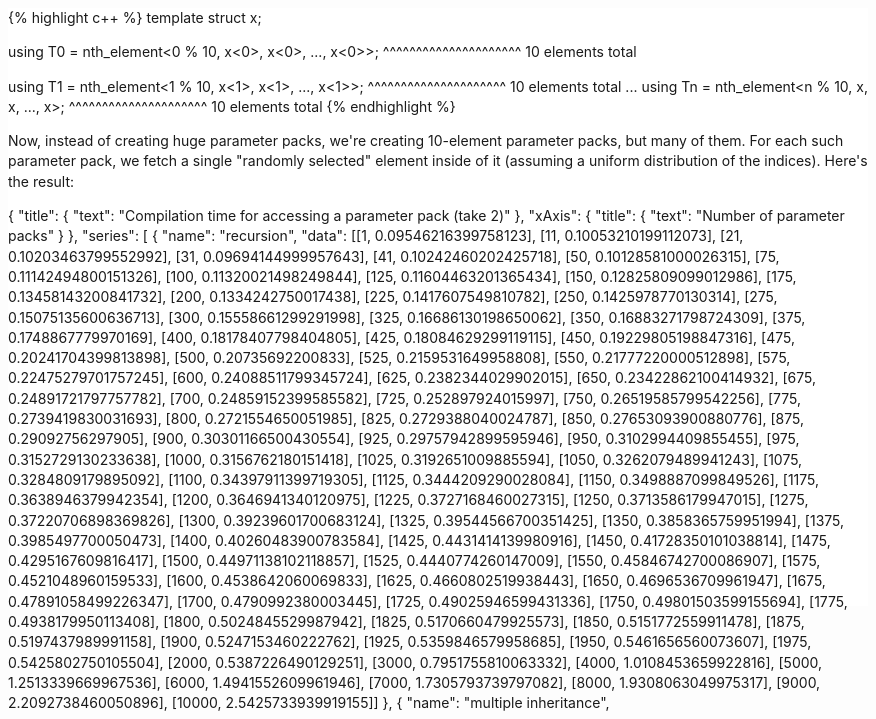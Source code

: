{% highlight c++ %}
template <int>
struct x;

using T0 = nth_element<0 % 10, x<0>, x<0>, ..., x<0>>;
                               ^^^^^^^^^^^^^^^^^^^^^ 10 elements total

using T1 = nth_element<1 % 10, x<1>, x<1>, ..., x<1>>;
                               ^^^^^^^^^^^^^^^^^^^^^ 10 elements total
...
using Tn = nth_element<n % 10, x<n>, x<n>, ..., x<n>>;
                               ^^^^^^^^^^^^^^^^^^^^^ 10 elements total
{% endhighlight %}

Now, instead of creating huge parameter packs, we're creating 10-element
parameter packs, but many of them. For each such parameter pack, we fetch
a single "randomly selected" element inside of it (assuming a uniform
distribution of the indices). Here's the result:

<div class="chart" style="width:100%; height:400px;">
{
    "title": {
        "text": "Compilation time for accessing a parameter pack (take 2)"
    },
    "xAxis": {
        "title": { "text": "Number of parameter packs" }
    },
    "series": [
        {
            "name": "recursion",
            "data": [[1, 0.09546216399758123], [11, 0.10053210199112073], [21, 0.10203463799552992], [31, 0.09694144999957643], [41, 0.10242460202425718], [50, 0.10128581000026315], [75, 0.11142494800151326], [100, 0.11320021498249844], [125, 0.11604463201365434], [150, 0.12825809099012986], [175, 0.13458143200841732], [200, 0.1334242750017438], [225, 0.1417607549810782], [250, 0.1425978770130314], [275, 0.15075135600636713], [300, 0.15558661299291998], [325, 0.16686130198650062], [350, 0.16883271798724309], [375, 0.1748867779970169], [400, 0.18178407798404805], [425, 0.18084629299119115], [450, 0.19229805198847316], [475, 0.20241704399813898], [500, 0.20735692200833], [525, 0.2159531649958808], [550, 0.21777220000512898], [575, 0.22475279701757245], [600, 0.24088511799345724], [625, 0.2382344029902015], [650, 0.23422862100414932], [675, 0.24891721797757782], [700, 0.24859152399585582], [725, 0.252897924015997], [750, 0.26519585799542256], [775, 0.2739419830031693], [800, 0.2721554650051985], [825, 0.2729388040024787], [850, 0.27653093900880776], [875, 0.29092756297905], [900, 0.30301166500430554], [925, 0.29757942899595946], [950, 0.3102994409855455], [975, 0.3152729130233638], [1000, 0.3156762180151418], [1025, 0.3192651009885594], [1050, 0.3262079489941243], [1075, 0.3284809179895092], [1100, 0.34397911399719305], [1125, 0.3444209290028084], [1150, 0.3498887099849526], [1175, 0.3638946379942354], [1200, 0.3646941340120975], [1225, 0.3727168460027315], [1250, 0.3713586179947015], [1275, 0.37220706898369826], [1300, 0.39239601700683124], [1325, 0.39544566700351425], [1350, 0.3858365759951994], [1375, 0.3985497700050473], [1400, 0.40260483900783584], [1425, 0.4431414139980916], [1450, 0.41728350101038814], [1475, 0.4295167609816417], [1500, 0.44971138102118857], [1525, 0.4440774260147009], [1550, 0.45846742700086907], [1575, 0.4521048960159533], [1600, 0.4538642060069833], [1625, 0.4660802519938443], [1650, 0.4696536709961947], [1675, 0.47891058499226347], [1700, 0.4790992380003445], [1725, 0.49025946599431336], [1750, 0.49801503599155694], [1775, 0.4938179950113408], [1800, 0.5024845529987942], [1825, 0.5170660479925573], [1850, 0.5151772559911478], [1875, 0.5197437989991158], [1900, 0.5247153460222762], [1925, 0.5359846579958685], [1950, 0.5461656560073607], [1975, 0.5425802750105504], [2000, 0.5387226490129251], [3000, 0.7951755810063332], [4000, 1.0108453659922816], [5000, 1.2513339669967536], [6000, 1.4941552609961946], [7000, 1.7305793739797082], [8000, 1.9308063049975317], [9000, 2.2092738460050896], [10000, 2.5425733939919155]]
        }, {
            "name": "multiple inheritance",

[Boost.Hana]: https://github.com/boostorg/hana
[kballo]: http://talesofcpp.fusionfenix.com/post-22/true-story-efficient-packing
[patch.clang]: https://llvm.org/bugs/show_bug.cgi?id=25670
[patch.libc++]: https://llvm.org/bugs/show_bug.cgi?id=25671
[pdimov]: http://www.pdimov.com/cpp2/simple_cxx11_metaprogramming_2.html